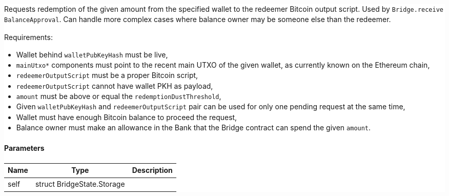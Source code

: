 Requests redemption of the given amount from the specified wallet to the redeemer Bitcoin output script. Used by `Bridge.receiveBalanceApproval`. Can handle more complex cases where balance owner may be someone else than the redeemer.

Requirements:

* Wallet behind `walletPubKeyHash` must be live,
* `mainUtxo*` components must point to the recent main UTXO of the given wallet, as currently known on the Ethereum chain,
* `redeemerOutputScript` must be a proper Bitcoin script,
* `redeemerOutputScript` cannot have wallet PKH as payload,
* `amount` must be above or equal the `redemptionDustThreshold`,
* Given `walletPubKeyHash` and `redeemerOutputScript` pair can be used for only one pending request at the same time,
* Wallet must have enough Bitcoin balance to proceed the request,
* Balance owner must make an allowance in the Bank that the Bridge contract can spend the given `amount`.

#### Parameters

| Name           | Type                       | Description                                                                                                                                                                                                                                                                                                                                                                                                                                                                                                                                                                                                                                                                                                                                                                                                                                                                                                                                                                                                                                                                                                                                                                                                                                                                                                                        |
| -------------- | -------------------------- | ---------------------------------------------------------------------------------------------------------------------------------------------------------------------------------------------------------------------------------------------------------------------------------------------------------------------------------------------------------------------------------------------------------------------------------------------------------------------------------------------------------------------------------------------------------------------------------------------------------------------------------------------------------------------------------------------------------------------------------------------------------------------------------------------------------------------------------------------------------------------------------------------------------------------------------------------------------------------------------------------------------------------------------------------------------------------------------------------------------------------------------------------------------------------------------------------------------------------------------------------------------------------------------------------------------------------------------- |
| self           | struct BridgeState.Storage |                                                                                                                                                                                                                                                                                                                                                                                                                                                                                                                                                                                                                                                                                                                                                                                                                                                                                                                                                                                                                                                                                                                                                                                                                                                                                                                                    |